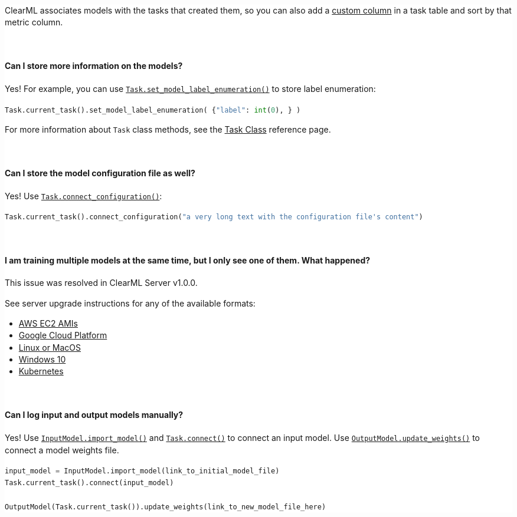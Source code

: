ClearML associates models with the tasks that created them, so you can also add a [custom column](webapp/webapp_exp_table.md#customizing-the-task-table) 
in a task table and sort by that metric column. 

<br/> 

#### Can I store more information on the models?   <a id="store-more-model-info"></a>

Yes! For example, you can use [`Task.set_model_label_enumeration()`](references/sdk/task.md#set_model_label_enumeration) 
to store label enumeration:

```python
Task.current_task().set_model_label_enumeration( {"label": int(0), } )
```
    

For more information about `Task` class methods, see the [Task Class](fundamentals/task.md) reference page.

<br/>

#### Can I store the model configuration file as well?    <a id="store-model-configuration"></a>

Yes! Use [`Task.connect_configuration()`](references/sdk/task.md#connect_configuration):

```python
Task.current_task().connect_configuration("a very long text with the configuration file's content")
```
 
<br/>

#### I am training multiple models at the same time, but I only see one of them. What happened?   <a id="only-last-model-appears"></a>

This issue was resolved in ClearML Server v1.0.0. 

See server upgrade instructions for any of the available formats:
* [AWS EC2 AMIs](deploying_clearml/upgrade_server_aws_ec2_ami.md)
* [Google Cloud Platform](deploying_clearml/upgrade_server_gcp.md)
* [Linux or MacOS](deploying_clearml/upgrade_server_linux_mac.md)
* [Windows 10](deploying_clearml/upgrade_server_win.md)
* [Kubernetes](deploying_clearml/upgrade_server_kubernetes_helm.md)

<br/>

#### Can I log input and output models manually?   <a id="manually-log-models"></a>

Yes! Use [`InputModel.import_model()`](references/sdk/model_inputmodel.md#inputmodelimport_model) 
and [`Task.connect()`](references/sdk/task.md#connect) to connect an input model. Use
[`OutputModel.update_weights()`](references/sdk/model_outputmodel.md#update_weights) 
to connect a model weights file.

```python
input_model = InputModel.import_model(link_to_initial_model_file)
Task.current_task().connect(input_model)

OutputModel(Task.current_task()).update_weights(link_to_new_model_file_here)
```
